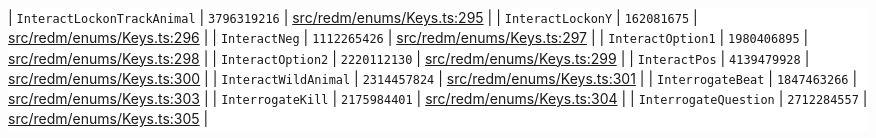 | <a id="interactlockontrackanimal"></a> `InteractLockonTrackAnimal` | `3796319216` | [src/redm/enums/Keys.ts:295](https://github.com/nativewrappers/nativewrappers/blob/11c6a49b7dbba5233f7fb8c63e2382099dcf6c28/src/redm/enums/Keys.ts#L295) |
| <a id="interactlockony"></a> `InteractLockonY` | `162081675` | [src/redm/enums/Keys.ts:296](https://github.com/nativewrappers/nativewrappers/blob/11c6a49b7dbba5233f7fb8c63e2382099dcf6c28/src/redm/enums/Keys.ts#L296) |
| <a id="interactneg"></a> `InteractNeg` | `1112265426` | [src/redm/enums/Keys.ts:297](https://github.com/nativewrappers/nativewrappers/blob/11c6a49b7dbba5233f7fb8c63e2382099dcf6c28/src/redm/enums/Keys.ts#L297) |
| <a id="interactoption1"></a> `InteractOption1` | `1980406895` | [src/redm/enums/Keys.ts:298](https://github.com/nativewrappers/nativewrappers/blob/11c6a49b7dbba5233f7fb8c63e2382099dcf6c28/src/redm/enums/Keys.ts#L298) |
| <a id="interactoption2"></a> `InteractOption2` | `2220112130` | [src/redm/enums/Keys.ts:299](https://github.com/nativewrappers/nativewrappers/blob/11c6a49b7dbba5233f7fb8c63e2382099dcf6c28/src/redm/enums/Keys.ts#L299) |
| <a id="interactpos"></a> `InteractPos` | `4139479928` | [src/redm/enums/Keys.ts:300](https://github.com/nativewrappers/nativewrappers/blob/11c6a49b7dbba5233f7fb8c63e2382099dcf6c28/src/redm/enums/Keys.ts#L300) |
| <a id="interactwildanimal"></a> `InteractWildAnimal` | `2314457824` | [src/redm/enums/Keys.ts:301](https://github.com/nativewrappers/nativewrappers/blob/11c6a49b7dbba5233f7fb8c63e2382099dcf6c28/src/redm/enums/Keys.ts#L301) |
| <a id="interrogatebeat"></a> `InterrogateBeat` | `1847463266` | [src/redm/enums/Keys.ts:303](https://github.com/nativewrappers/nativewrappers/blob/11c6a49b7dbba5233f7fb8c63e2382099dcf6c28/src/redm/enums/Keys.ts#L303) |
| <a id="interrogatekill"></a> `InterrogateKill` | `2175984401` | [src/redm/enums/Keys.ts:304](https://github.com/nativewrappers/nativewrappers/blob/11c6a49b7dbba5233f7fb8c63e2382099dcf6c28/src/redm/enums/Keys.ts#L304) |
| <a id="interrogatequestion"></a> `InterrogateQuestion` | `2712284557` | [src/redm/enums/Keys.ts:305](https://github.com/nativewrappers/nativewrappers/blob/11c6a49b7dbba5233f7fb8c63e2382099dcf6c28/src/redm/enums/Keys.ts#L305) |
